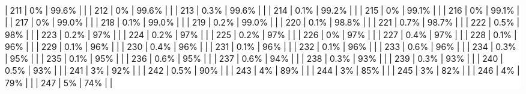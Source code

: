 | 211 | 0% | 99.6% |  |
| 212 | 0% | 99.6% |  |
| 213 | 0.3% | 99.6% |  |
| 214 | 0.1% | 99.2% |  |
| 215 | 0% | 99.1% |  |
| 216 | 0% | 99.1% |  |
| 217 | 0% | 99.0% |  |
| 218 | 0.1% | 99.0% |  |
| 219 | 0.2% | 99.0% |  |
| 220 | 0.1% | 98.8% |  |
| 221 | 0.7% | 98.7% |  |
| 222 | 0.5% | 98% |  |
| 223 | 0.2% | 97% |  |
| 224 | 0.2% | 97% |  |
| 225 | 0.2% | 97% |  |
| 226 | 0% | 97% |  |
| 227 | 0.4% | 97% |  |
| 228 | 0.1% | 96% |  |
| 229 | 0.1% | 96% |  |
| 230 | 0.4% | 96% |  |
| 231 | 0.1% | 96% |  |
| 232 | 0.1% | 96% |  |
| 233 | 0.6% | 96% |  |
| 234 | 0.3% | 95% |  |
| 235 | 0.1% | 95% |  |
| 236 | 0.6% | 95% |  |
| 237 | 0.6% | 94% |  |
| 238 | 0.3% | 93% |  |
| 239 | 0.3% | 93% |  |
| 240 | 0.5% | 93% |  |
| 241 | 3% | 92% |  |
| 242 | 0.5% | 90% |  |
| 243 | 4% | 89% |  |
| 244 | 3% | 85% |  |
| 245 | 3% | 82% |  |
| 246 | 4% | 79% |  |
| 247 | 5% | 74% |  |